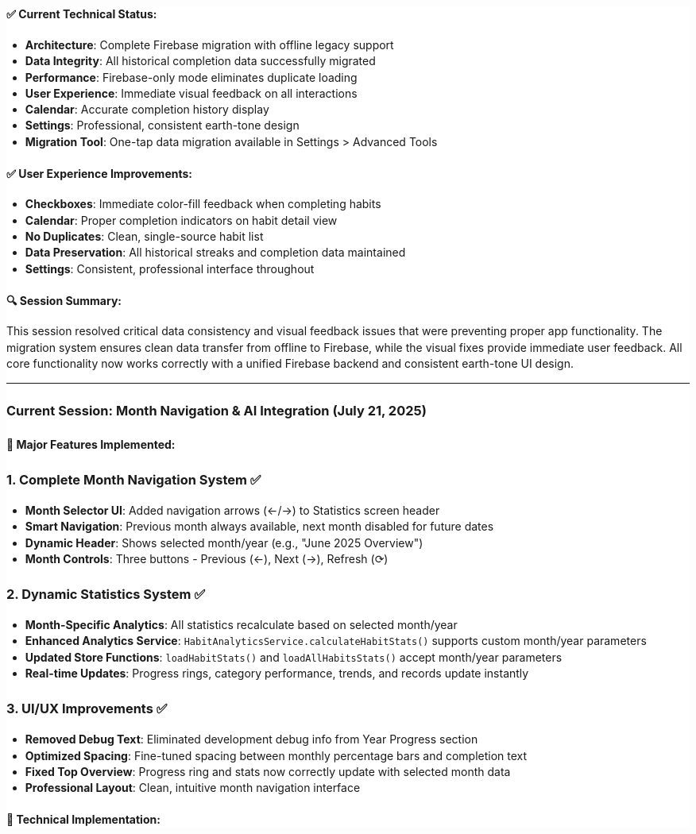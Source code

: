 #### **✅ Current Technical Status:**
- **Architecture**: Complete Firebase migration with offline legacy support
- **Data Integrity**: All historical completion data successfully migrated
- **Performance**: Firebase-only mode eliminates duplicate loading
- **User Experience**: Immediate visual feedback on all interactions
- **Calendar**: Accurate completion history display
- **Settings**: Professional, consistent earth-tone design
- **Migration Tool**: One-tap data migration available in Settings > Advanced Tools

#### **✅ User Experience Improvements:**
- **Checkboxes**: Immediate color-fill feedback when completing habits
- **Calendar**: Proper completion indicators on habit detail view
- **No Duplicates**: Clean, single-source habit list
- **Data Preservation**: All historical streaks and completion data maintained
- **Settings**: Consistent, professional interface throughout

#### **🔍 Session Summary:**
This session resolved critical data consistency and visual feedback issues that were preventing proper app functionality. The migration system ensures clean data transfer from offline to Firebase, while the visual fixes provide immediate user feedback. All core functionality now works correctly with a unified Firebase backend and consistent earth-tone UI design.

---

### **Current Session: Month Navigation & AI Integration (July 21, 2025)**

#### **🚀 Major Features Implemented:**

### **1. Complete Month Navigation System** ✅
- **Month Selector UI**: Added navigation arrows (←/→) to Statistics screen header
- **Smart Navigation**: Previous month always available, next month disabled for future dates
- **Dynamic Header**: Shows selected month/year (e.g., "June 2025 Overview")
- **Month Controls**: Three buttons - Previous (←), Next (→), Refresh (⟳)

### **2. Dynamic Statistics System** ✅
- **Month-Specific Analytics**: All statistics recalculate based on selected month/year
- **Enhanced Analytics Service**: `HabitAnalyticsService.calculateHabitStats()` supports custom month/year parameters
- **Updated Store Functions**: `loadHabitStats()` and `loadAllHabitsStats()` accept month/year parameters
- **Real-time Updates**: Progress rings, category performance, trends, and records update instantly

### **3. UI/UX Improvements** ✅
- **Removed Debug Text**: Eliminated development debug info from Year Progress section
- **Optimized Spacing**: Fine-tuned spacing between monthly percentage bars and completion text
- **Fixed Top Overview**: Progress ring and stats now correctly update with selected month data
- **Professional Layout**: Clean, intuitive month navigation interface

#### **🔧 Technical Implementation:**
